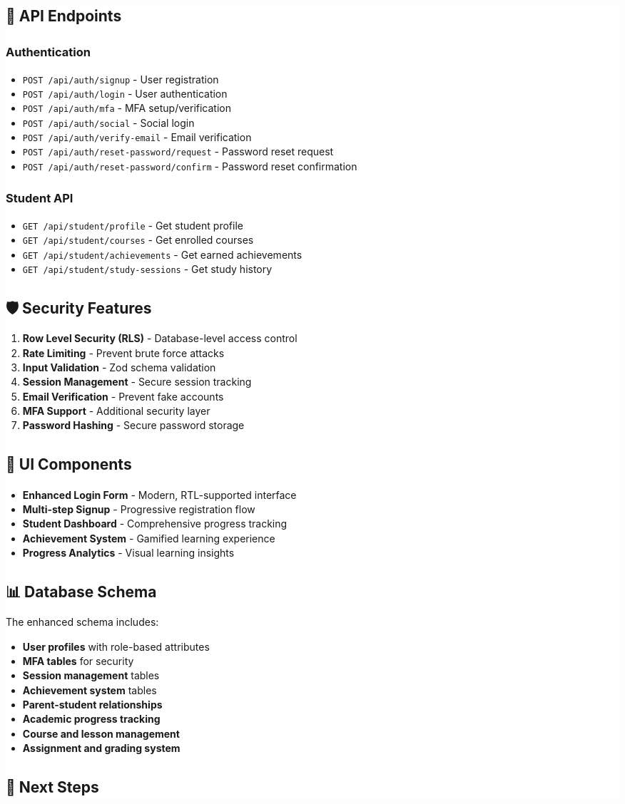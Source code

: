 ## 🔧 **API Endpoints**

### **Authentication**
- `POST /api/auth/signup` - User registration
- `POST /api/auth/login` - User authentication  
- `POST /api/auth/mfa` - MFA setup/verification
- `POST /api/auth/social` - Social login
- `POST /api/auth/verify-email` - Email verification
- `POST /api/auth/reset-password/request` - Password reset request
- `POST /api/auth/reset-password/confirm` - Password reset confirmation

### **Student API**
- `GET /api/student/profile` - Get student profile
- `GET /api/student/courses` - Get enrolled courses
- `GET /api/student/achievements` - Get earned achievements
- `GET /api/student/study-sessions` - Get study history

## 🛡️ **Security Features**

1. **Row Level Security (RLS)** - Database-level access control
2. **Rate Limiting** - Prevent brute force attacks
3. **Input Validation** - Zod schema validation
4. **Session Management** - Secure session tracking
5. **Email Verification** - Prevent fake accounts
6. **MFA Support** - Additional security layer
7. **Password Hashing** - Secure password storage

## 🎨 **UI Components**

- **Enhanced Login Form** - Modern, RTL-supported interface
- **Multi-step Signup** - Progressive registration flow
- **Student Dashboard** - Comprehensive progress tracking
- **Achievement System** - Gamified learning experience
- **Progress Analytics** - Visual learning insights

## 📊 **Database Schema**

The enhanced schema includes:
- **User profiles** with role-based attributes
- **MFA tables** for security
- **Session management** tables
- **Achievement system** tables
- **Parent-student relationships**
- **Academic progress tracking**
- **Course and lesson management**
- **Assignment and grading system**

## 🚀 **Next Steps**
